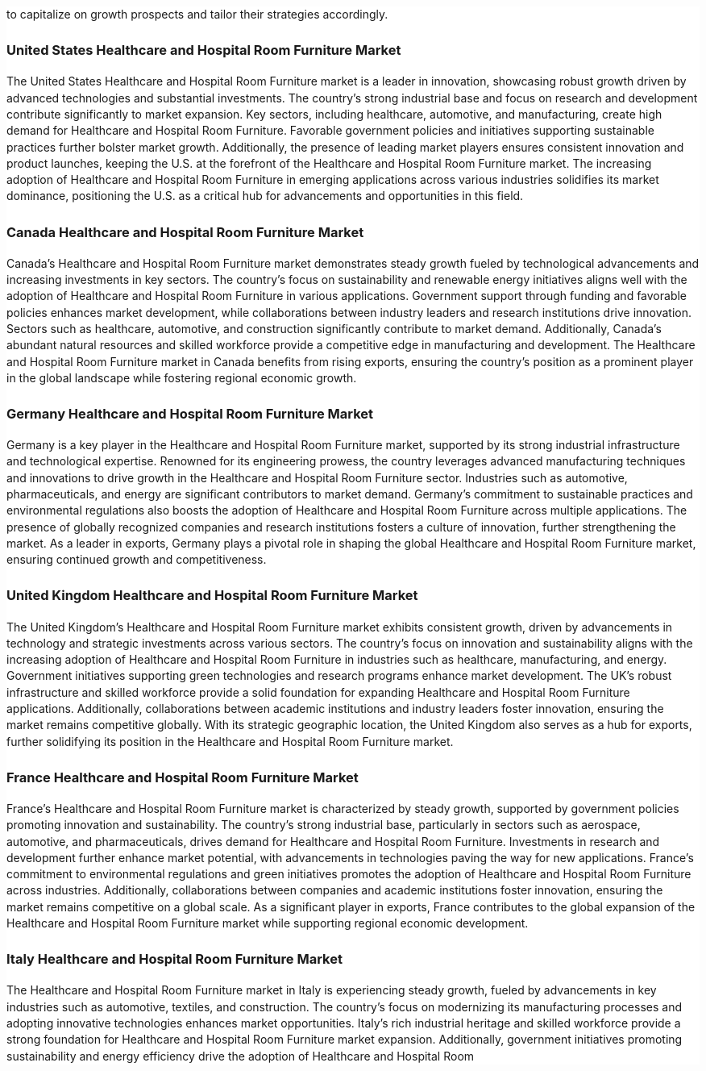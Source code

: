 to capitalize on growth prospects and tailor their strategies accordingly.</p><h3>United States Healthcare and Hospital Room Furniture Market</h3><p>The United States Healthcare and Hospital Room Furniture market is a leader in innovation, showcasing robust growth driven by advanced technologies and substantial investments. The country&rsquo;s strong industrial base and focus on research and development contribute significantly to market expansion. Key sectors, including healthcare, automotive, and manufacturing, create high demand for Healthcare and Hospital Room Furniture. Favorable government policies and initiatives supporting sustainable practices further bolster market growth. Additionally, the presence of leading market players ensures consistent innovation and product launches, keeping the U.S. at the forefront of the Healthcare and Hospital Room Furniture market. The increasing adoption of Healthcare and Hospital Room Furniture in emerging applications across various industries solidifies its market dominance, positioning the U.S. as a critical hub for advancements and opportunities in this field.</p><h3>Canada Healthcare and Hospital Room Furniture Market</h3><p>Canada&rsquo;s Healthcare and Hospital Room Furniture market demonstrates steady growth fueled by technological advancements and increasing investments in key sectors. The country&rsquo;s focus on sustainability and renewable energy initiatives aligns well with the adoption of Healthcare and Hospital Room Furniture in various applications. Government support through funding and favorable policies enhances market development, while collaborations between industry leaders and research institutions drive innovation. Sectors such as healthcare, automotive, and construction significantly contribute to market demand. Additionally, Canada&rsquo;s abundant natural resources and skilled workforce provide a competitive edge in manufacturing and development. The Healthcare and Hospital Room Furniture market in Canada benefits from rising exports, ensuring the country&rsquo;s position as a prominent player in the global landscape while fostering regional economic growth.</p><h3>Germany Healthcare and Hospital Room Furniture Market</h3><p>Germany is a key player in the Healthcare and Hospital Room Furniture market, supported by its strong industrial infrastructure and technological expertise. Renowned for its engineering prowess, the country leverages advanced manufacturing techniques and innovations to drive growth in the Healthcare and Hospital Room Furniture sector. Industries such as automotive, pharmaceuticals, and energy are significant contributors to market demand. Germany&rsquo;s commitment to sustainable practices and environmental regulations also boosts the adoption of Healthcare and Hospital Room Furniture across multiple applications. The presence of globally recognized companies and research institutions fosters a culture of innovation, further strengthening the market. As a leader in exports, Germany plays a pivotal role in shaping the global Healthcare and Hospital Room Furniture market, ensuring continued growth and competitiveness.</p><h3>United Kingdom Healthcare and Hospital Room Furniture Market</h3><p>The United Kingdom&rsquo;s Healthcare and Hospital Room Furniture market exhibits consistent growth, driven by advancements in technology and strategic investments across various sectors. The country&rsquo;s focus on innovation and sustainability aligns with the increasing adoption of Healthcare and Hospital Room Furniture in industries such as healthcare, manufacturing, and energy. Government initiatives supporting green technologies and research programs enhance market development. The UK&rsquo;s robust infrastructure and skilled workforce provide a solid foundation for expanding Healthcare and Hospital Room Furniture applications. Additionally, collaborations between academic institutions and industry leaders foster innovation, ensuring the market remains competitive globally. With its strategic geographic location, the United Kingdom also serves as a hub for exports, further solidifying its position in the Healthcare and Hospital Room Furniture market.</p><h3>France Healthcare and Hospital Room Furniture Market</h3><p>France&rsquo;s Healthcare and Hospital Room Furniture market is characterized by steady growth, supported by government policies promoting innovation and sustainability. The country&rsquo;s strong industrial base, particularly in sectors such as aerospace, automotive, and pharmaceuticals, drives demand for Healthcare and Hospital Room Furniture. Investments in research and development further enhance market potential, with advancements in technologies paving the way for new applications. France&rsquo;s commitment to environmental regulations and green initiatives promotes the adoption of Healthcare and Hospital Room Furniture across industries. Additionally, collaborations between companies and academic institutions foster innovation, ensuring the market remains competitive on a global scale. As a significant player in exports, France contributes to the global expansion of the Healthcare and Hospital Room Furniture market while supporting regional economic development.</p><h3>Italy Healthcare and Hospital Room Furniture Market</h3><p>The Healthcare and Hospital Room Furniture market in Italy is experiencing steady growth, fueled by advancements in key industries such as automotive, textiles, and construction. The country&rsquo;s focus on modernizing its manufacturing processes and adopting innovative technologies enhances market opportunities. Italy&rsquo;s rich industrial heritage and skilled workforce provide a strong foundation for Healthcare and Hospital Room Furniture market expansion. Additionally, government initiatives promoting sustainability and energy efficiency drive the adoption of Healthcare and Hospital Room